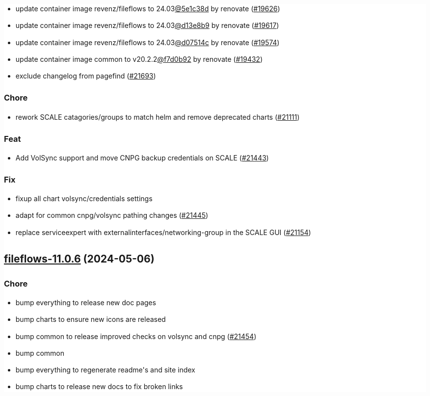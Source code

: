 - update container image revenz/fileflows to 24.03[@5e1c38d](https://github.com/5e1c38d) by renovate ([#19626](https://github.com/truecharts/charts/issues/19626))

- update container image revenz/fileflows to 24.03[@d13e8b9](https://github.com/d13e8b9) by renovate ([#19617](https://github.com/truecharts/charts/issues/19617))

- update container image revenz/fileflows to 24.03[@d07514c](https://github.com/d07514c) by renovate ([#19574](https://github.com/truecharts/charts/issues/19574))

- update container image common to v20.2.2[@f7d0b92](https://github.com/f7d0b92) by renovate ([#19432](https://github.com/truecharts/charts/issues/19432))

- exclude changelog from pagefind ([#21693](https://github.com/truecharts/charts/issues/21693))

### Chore



- rework SCALE catagories/groups to match helm and remove deprecated charts ([#21111](https://github.com/truecharts/charts/issues/21111))

### Feat



- Add VolSync support and move CNPG backup credentials on SCALE ([#21443](https://github.com/truecharts/charts/issues/21443))

### Fix



- fixup all chart volsync/credentials settings

- adapt for common cnpg/volsync pathing changes ([#21445](https://github.com/truecharts/charts/issues/21445))

- replace serviceexpert with externalinterfaces/networking-group in the SCALE GUI ([#21154](https://github.com/truecharts/charts/issues/21154))


## [fileflows-11.0.6](https://github.com/truecharts/charts/compare/fileflows-10.7.0...fileflows-11.0.6) (2024-05-06)

### Chore



- bump everything to release new doc pages

- bump charts to ensure new icons are released

- bump common to release improved checks on volsync and cnpg ([#21454](https://github.com/truecharts/charts/issues/21454))

- bump common

- bump everything to regenerate readme's and site index

- bump charts to release new docs to fix broken links
